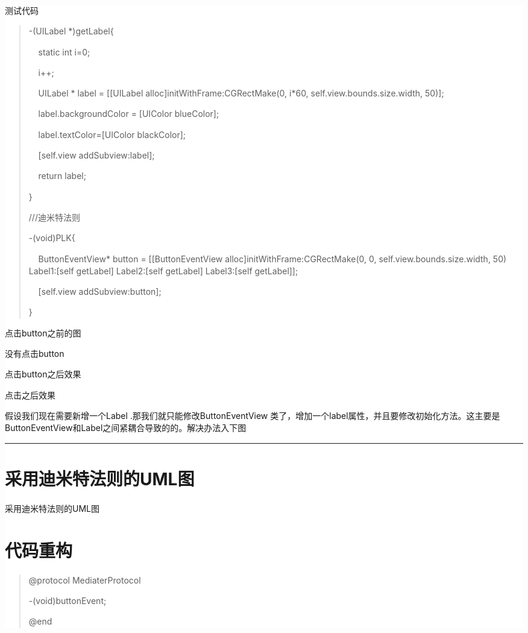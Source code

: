 测试代码

> -(UILabel *)getLabel{
>
>     static int i=0;
>
>     i++;
>
>     UILabel * label = [[UILabel alloc]initWithFrame:CGRectMake(0, i*60, self.view.bounds.size.width, 50)];
>
>     label.backgroundColor = [UIColor blueColor];
>
>     label.textColor=[UIColor blackColor];
>
>     [self.view addSubview:label];
>
>     return label;
>
> }
>
> ///迪米特法则
>
> -(void)PLK{
>
>     ButtonEventView* button = [[ButtonEventView alloc]initWithFrame:CGRectMake(0, 0, self.view.bounds.size.width, 50) Label1:[self getLabel] Label2:[self getLabel] Label3:[self getLabel]];
>
>     [self.view addSubview:button];
>
> }

点击button之前的图

没有点击button

点击button之后效果

点击之后效果

假设我们现在需要新增一个Label .那我们就只能修改ButtonEventView 类了，增加一个label属性，并且要修改初始化方法。这主要是ButtonEventView和Label之间紧耦合导致的的。解决办法入下图

------

# 采用迪米特法则的UML图

采用迪米特法则的UML图

# 代码重构

> @protocol MediaterProtocol<NSObject>
>
> -(void)buttonEvent;
>
> @end
